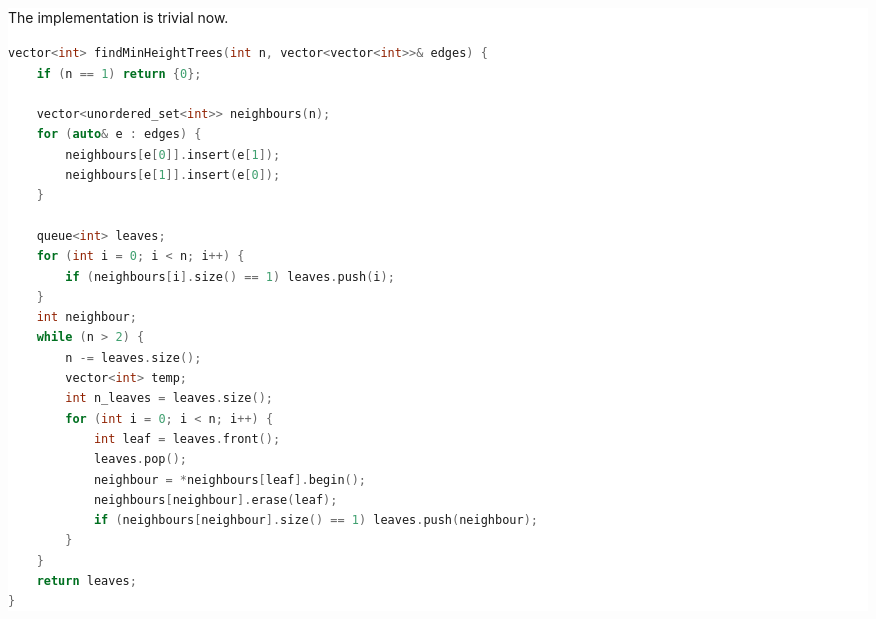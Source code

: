 
The implementation is trivial now.

```cpp
vector<int> findMinHeightTrees(int n, vector<vector<int>>& edges) {
    if (n == 1) return {0};

    vector<unordered_set<int>> neighbours(n);
    for (auto& e : edges) {
        neighbours[e[0]].insert(e[1]);
        neighbours[e[1]].insert(e[0]);
    }

    queue<int> leaves;
    for (int i = 0; i < n; i++) {
        if (neighbours[i].size() == 1) leaves.push(i);
    }
    int neighbour;
    while (n > 2) {
        n -= leaves.size();
        vector<int> temp;
        int n_leaves = leaves.size();
        for (int i = 0; i < n; i++) {
            int leaf = leaves.front();
            leaves.pop();
            neighbour = *neighbours[leaf].begin();
            neighbours[neighbour].erase(leaf);
            if (neighbours[neighbour].size() == 1) leaves.push(neighbour);
        }
    }
    return leaves;
}
```


[^motivation]: From [https://leetcode.com/problems/minimum-height-trees/solutions/76055/share-some-thoughts](https://leetcode.com/problems/minimum-height-trees/solutions/76055/share-some-thoughts).
[^graphic illustration]: From [https://leetcode.com/problems/minimum-height-trees/solutions/76055/share-some-thoughts/comments/79475](https://leetcode.com/problems/minimum-height-trees/solutions/76055/share-some-thoughts/comments/79475).